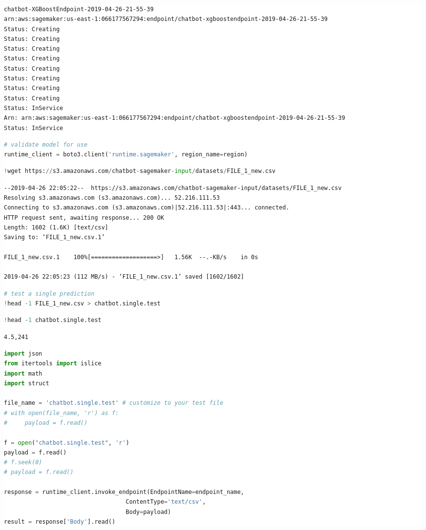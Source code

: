     chatbot-XGBoostEndpoint-2019-04-26-21-55-39
    arn:aws:sagemaker:us-east-1:066177567294:endpoint/chatbot-xgboostendpoint-2019-04-26-21-55-39
    Status: Creating
    Status: Creating
    Status: Creating
    Status: Creating
    Status: Creating
    Status: Creating
    Status: Creating
    Status: Creating
    Status: InService
    Arn: arn:aws:sagemaker:us-east-1:066177567294:endpoint/chatbot-xgboostendpoint-2019-04-26-21-55-39
    Status: InService



```python
# validate model for use
runtime_client = boto3.client('runtime.sagemaker', region_name=region)
```


```python
!wget https://s3.amazonaws.com/chatbot-sagemaker-input/datasets/FILE_1_new.csv
```

    --2019-04-26 22:05:22--  https://s3.amazonaws.com/chatbot-sagemaker-input/datasets/FILE_1_new.csv
    Resolving s3.amazonaws.com (s3.amazonaws.com)... 52.216.111.53
    Connecting to s3.amazonaws.com (s3.amazonaws.com)|52.216.111.53|:443... connected.
    HTTP request sent, awaiting response... 200 OK
    Length: 1602 (1.6K) [text/csv]
    Saving to: ‘FILE_1_new.csv.1’
    
    FILE_1_new.csv.1    100%[===================>]   1.56K  --.-KB/s    in 0s      
    
    2019-04-26 22:05:23 (112 MB/s) - ‘FILE_1_new.csv.1’ saved [1602/1602]




```python
# test a single prediction
!head -1 FILE_1_new.csv > chatbot.single.test
```


```python
!head -1 chatbot.single.test
```

    4.5,241



```python
import json
from itertools import islice
import math
import struct

file_name = 'chatbot.single.test' # customize to your test file
# with open(file_name, 'r') as f:
#     payload = f.read()

f = open("chatbot.single.test", 'r')
payload = f.read()
# f.seek(0)
# payload = f.read()

response = runtime_client.invoke_endpoint(EndpointName=endpoint_name, 
                                   ContentType='text/csv', 
                                   Body=payload)
result = response['Body'].read()
```
